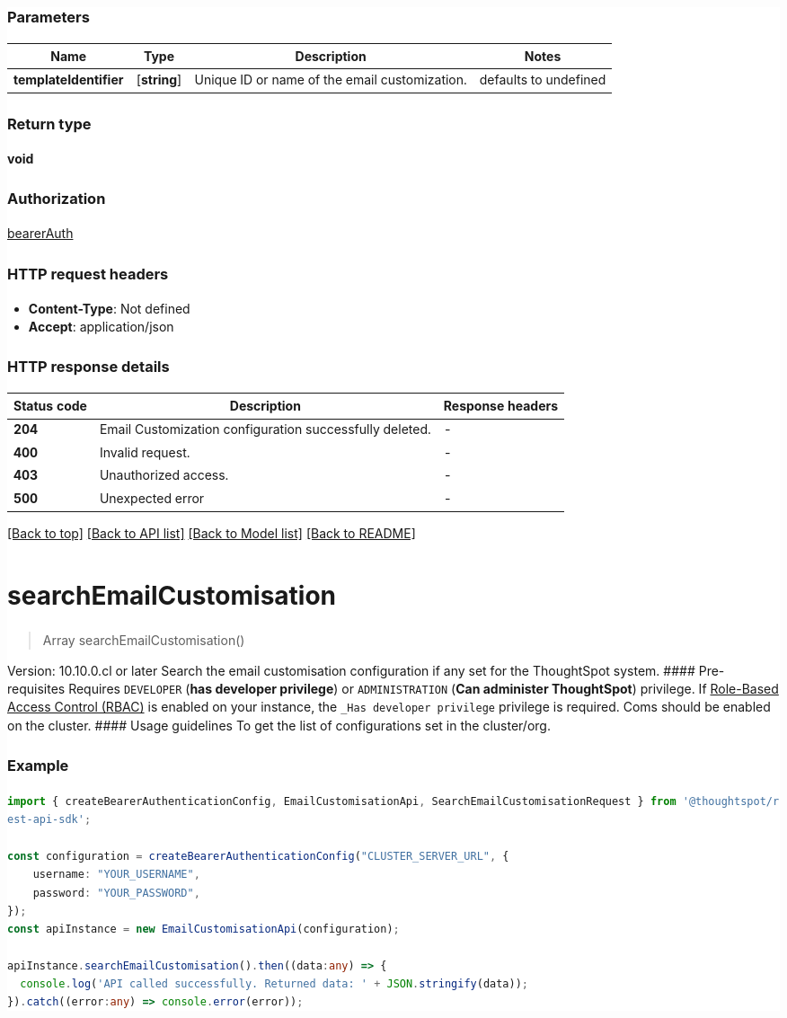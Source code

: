 

### Parameters

Name | Type | Description  | Notes
------------- | ------------- | ------------- | -------------
 **templateIdentifier** | [**string**] | Unique ID or name of the email customization. | defaults to undefined


### Return type

**void**

### Authorization

[bearerAuth](README.md#bearerAuth)

### HTTP request headers

 - **Content-Type**: Not defined
 - **Accept**: application/json


### HTTP response details
| Status code | Description | Response headers |
|-------------|-------------|------------------|
**204** | Email Customization configuration successfully deleted. |  -  |
**400** | Invalid request. |  -  |
**403** | Unauthorized access. |  -  |
**500** | Unexpected error |  -  |

[[Back to top]](#) [[Back to API list]](README.md#documentation-for-api-endpoints) [[Back to Model list]](README.md#documentation-for-models) [[Back to README]](README.md)

# **searchEmailCustomisation**
> Array<CreateEmailCustomisationResponse> searchEmailCustomisation()

 Version: 10.10.0.cl or later   Search the email customisation configuration if any set for the ThoughtSpot system.  #### Pre-requisites  Requires `DEVELOPER` (**has developer privilege**) or `ADMINISTRATION` (**Can administer ThoughtSpot**) privilege. If [Role-Based Access Control (RBAC)](https://developers.thoughtspot.com/docs/rbac) is enabled on your instance, the `_Has developer privilege` privilege is required. Coms should be enabled on the cluster.  #### Usage guidelines  To get the list of configurations set in the cluster/org.      

### Example


```typescript
import { createBearerAuthenticationConfig, EmailCustomisationApi, SearchEmailCustomisationRequest } from '@thoughtspot/rest-api-sdk';

const configuration = createBearerAuthenticationConfig("CLUSTER_SERVER_URL", {
    username: "YOUR_USERNAME",
    password: "YOUR_PASSWORD",
});
const apiInstance = new EmailCustomisationApi(configuration);

apiInstance.searchEmailCustomisation().then((data:any) => {
  console.log('API called successfully. Returned data: ' + JSON.stringify(data));
}).catch((error:any) => console.error(error));


```
